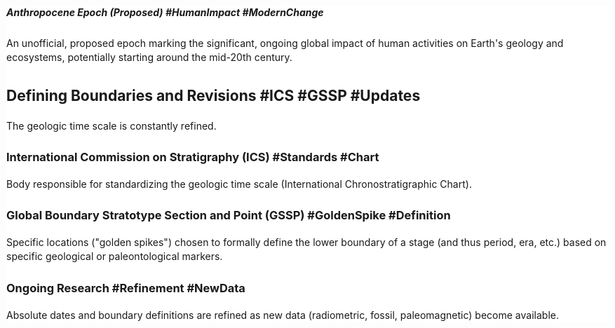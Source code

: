 ##### Anthropocene Epoch (Proposed) #HumanImpact #ModernChange
An unofficial, proposed epoch marking the significant, ongoing global impact of human activities on Earth's geology and ecosystems, potentially starting around the mid-20th century.

## Defining Boundaries and Revisions #ICS #GSSP #Updates
The geologic time scale is constantly refined.
### International Commission on Stratigraphy (ICS) #Standards #Chart
Body responsible for standardizing the geologic time scale (International Chronostratigraphic Chart).
### Global Boundary Stratotype Section and Point (GSSP) #GoldenSpike #Definition
Specific locations ("golden spikes") chosen to formally define the lower boundary of a stage (and thus period, era, etc.) based on specific geological or paleontological markers.
### Ongoing Research #Refinement #NewData
Absolute dates and boundary definitions are refined as new data (radiometric, fossil, paleomagnetic) become available.
